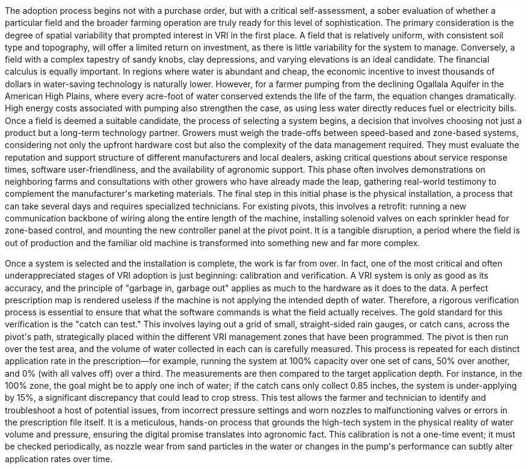 The adoption process begins not with a purchase order, but with a critical self-assessment, a sober evaluation of whether a particular field and the broader farming operation are truly ready for this level of sophistication. The primary consideration is the degree of spatial variability that prompted interest in VRI in the first place. A field that is relatively uniform, with consistent soil type and topography, will offer a limited return on investment, as there is little variability for the system to manage. Conversely, a field with a complex tapestry of sandy knobs, clay depressions, and varying elevations is an ideal candidate. The financial calculus is equally important. In regions where water is abundant and cheap, the economic incentive to invest thousands of dollars in water-saving technology is naturally lower. However, for a farmer pumping from the declining Ogallala Aquifer in the American High Plains, where every acre-foot of water conserved extends the life of the farm, the equation changes dramatically. High energy costs associated with pumping also strengthen the case, as using less water directly reduces fuel or electricity bills. Once a field is deemed a suitable candidate, the process of selecting a system begins, a decision that involves choosing not just a product but a long-term technology partner. Growers must weigh the trade-offs between speed-based and zone-based systems, considering not only the upfront hardware cost but also the complexity of the data management required. They must evaluate the reputation and support structure of different manufacturers and local dealers, asking critical questions about service response times, software user-friendliness, and the availability of agronomic support. This phase often involves demonstrations on neighboring farms and consultations with other growers who have already made the leap, gathering real-world testimony to complement the manufacturer's marketing materials. The final step in this initial phase is the physical installation, a process that can take several days and requires specialized technicians. For existing pivots, this involves a retrofit: running a new communication backbone of wiring along the entire length of the machine, installing solenoid valves on each sprinkler head for zone-based control, and mounting the new controller panel at the pivot point. It is a tangible disruption, a period where the field is out of production and the familiar old machine is transformed into something new and far more complex.

Once a system is selected and the installation is complete, the work is far from over. In fact, one of the most critical and often underappreciated stages of VRI adoption is just beginning: calibration and verification. A VRI system is only as good as its accuracy, and the principle of "garbage in, garbage out" applies as much to the hardware as it does to the data. A perfect prescription map is rendered useless if the machine is not applying the intended depth of water. Therefore, a rigorous verification process is essential to ensure that what the software commands is what the field actually receives. The gold standard for this verification is the "catch can test." This involves laying out a grid of small, straight-sided rain gauges, or catch cans, across the pivot's path, strategically placed within the different VRI management zones that have been programmed. The pivot is then run over the test area, and the volume of water collected in each can is carefully measured. This process is repeated for each distinct application rate in the prescription—for example, running the system at 100% capacity over one set of cans, 50% over another, and 0% (with all valves off) over a third. The measurements are then compared to the target application depth. For instance, in the 100% zone, the goal might be to apply one inch of water; if the catch cans only collect 0.85 inches, the system is under-applying by 15%, a significant discrepancy that could lead to crop stress. This test allows the farmer and technician to identify and troubleshoot a host of potential issues, from incorrect pressure settings and worn nozzles to malfunctioning valves or errors in the prescription file itself. It is a meticulous, hands-on process that grounds the high-tech system in the physical reality of water volume and pressure, ensuring the digital promise translates into agronomic fact. This calibration is not a one-time event; it must be checked periodically, as nozzle wear from sand particles in the water or changes in the pump's performance can subtly alter application rates over time.
